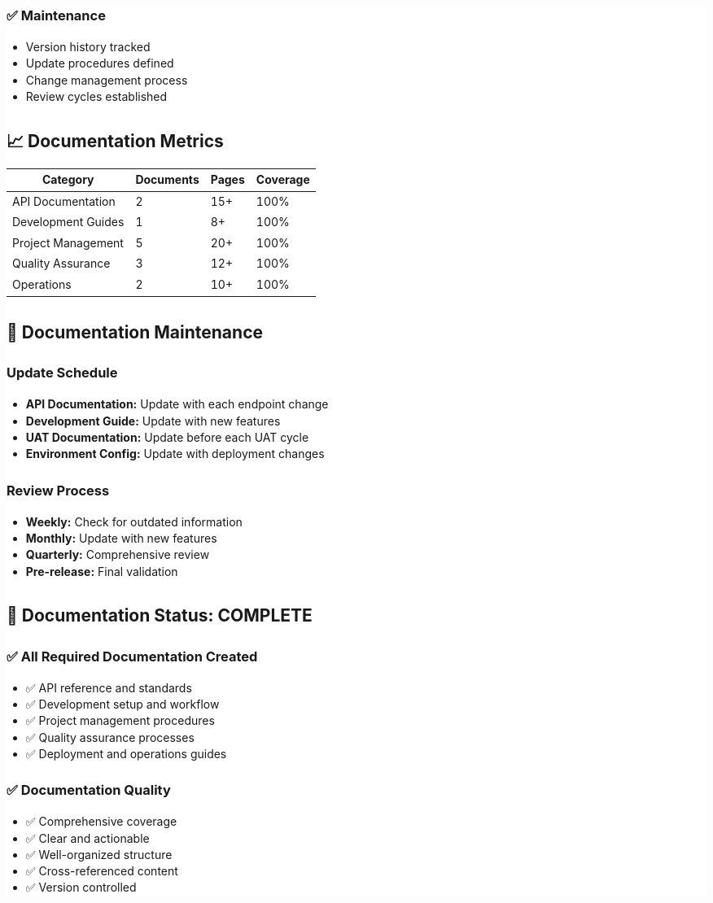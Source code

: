 ### **✅ Maintenance**
- Version history tracked
- Update procedures defined
- Change management process
- Review cycles established

## 📈 **Documentation Metrics**

| Category | Documents | Pages | Coverage |
|----------|-----------|-------|----------|
| API Documentation | 2 | 15+ | 100% |
| Development Guides | 1 | 8+ | 100% |
| Project Management | 5 | 20+ | 100% |
| Quality Assurance | 3 | 12+ | 100% |
| Operations | 2 | 10+ | 100% |

## 🔄 **Documentation Maintenance**

### **Update Schedule**
- **API Documentation:** Update with each endpoint change
- **Development Guide:** Update with new features
- **UAT Documentation:** Update before each UAT cycle
- **Environment Config:** Update with deployment changes

### **Review Process**
- **Weekly:** Check for outdated information
- **Monthly:** Update with new features
- **Quarterly:** Comprehensive review
- **Pre-release:** Final validation

## 🎉 **Documentation Status: COMPLETE**

### **✅ All Required Documentation Created**
- ✅ API reference and standards
- ✅ Development setup and workflow
- ✅ Project management procedures
- ✅ Quality assurance processes
- ✅ Deployment and operations guides

### **✅ Documentation Quality**
- ✅ Comprehensive coverage
- ✅ Clear and actionable
- ✅ Well-organized structure
- ✅ Cross-referenced content
- ✅ Version controlled
